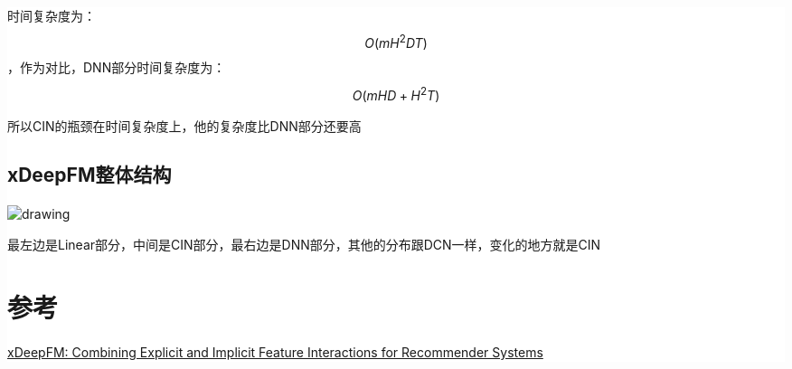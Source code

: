 时间复杂度为：$$O(mH^2DT)$$，作为对比，DNN部分时间复杂度为：$$O(mHD+H^2T)$$

所以CIN的瓶颈在时间复杂度上，他的复杂度比DNN部分还要高

## xDeepFM整体结构

<img src="./assets/xDeepFM/Architecture.png" alt="drawing" width="500"/>

最左边是Linear部分，中间是CIN部分，最右边是DNN部分，其他的分布跟DCN一样，变化的地方就是CIN






# 参考

[xDeepFM: Combining Explicit and Implicit Feature Interactions for Recommender Systems](https://arxiv.org/pdf/1803.05170.pdf)
